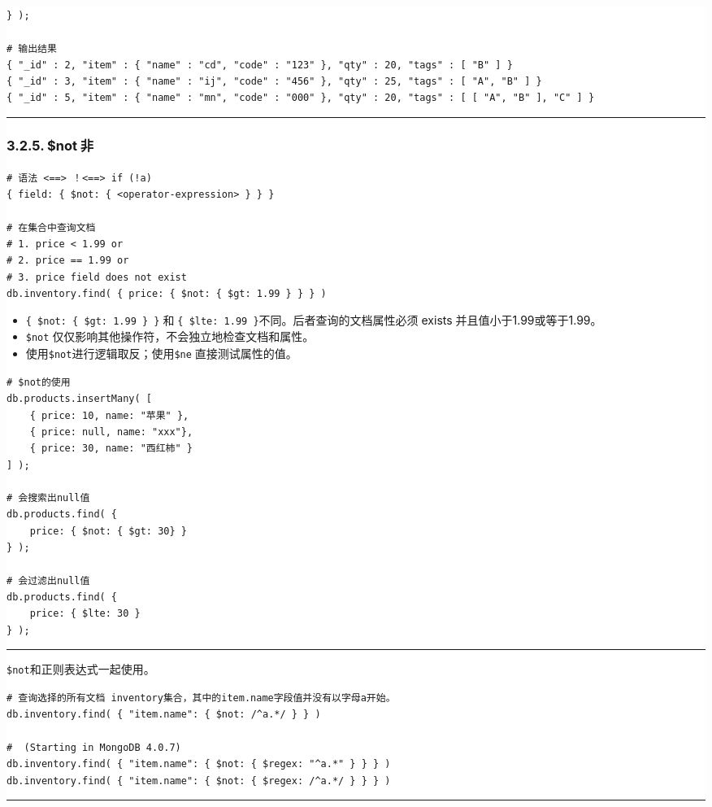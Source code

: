 ```shell
} );

# 输出结果
{ "_id" : 2, "item" : { "name" : "cd", "code" : "123" }, "qty" : 20, "tags" : [ "B" ] }
{ "_id" : 3, "item" : { "name" : "ij", "code" : "456" }, "qty" : 25, "tags" : [ "A", "B" ] }
{ "_id" : 5, "item" : { "name" : "mn", "code" : "000" }, "qty" : 20, "tags" : [ [ "A", "B" ], "C" ] }
```

---

### 3.2.5. $not 非

```shell
# 语法 <==> ！<==> if (!a)
{ field: { $not: { <operator-expression> } } }

# 在集合中查询文档
# 1. price < 1.99 or
# 2. price == 1.99 or
# 3. price field does not exist
db.inventory.find( { price: { $not: { $gt: 1.99 } } } )
```

- `{ $not: { $gt: 1.99 } }` 和 `{ $lte: 1.99 }`不同。后者查询的文档属性必须 exists  并且值小于1.99或等于1.99。
- `$not` 仅仅影响其他操作符，不会独立地检查文档和属性。
- 使用`$not`进行逻辑取反；使用`$ne` 直接测试属性的值。

```shell
# $not的使用
db.products.insertMany( [
	{ price: 10, name: "苹果" },
	{ price: null, name: "xxx"},
	{ price: 30, name: "西红柿" }
] );

# 会搜索出null值
db.products.find( {
	price: { $not: { $gt: 30} } 
} );

# 会过滤出null值
db.products.find( {
	price: { $lte: 30 } 
} );

```

---

`$not`和正则表达式一起使用。

```shell
# 查询选择的所有文档 inventory集合，其中的item.name字段值并没有以字母a开始。
db.inventory.find( { "item.name": { $not: /^a.*/ } } )

#  (Starting in MongoDB 4.0.7)
db.inventory.find( { "item.name": { $not: { $regex: "^a.*" } } } )
db.inventory.find( { "item.name": { $not: { $regex: /^a.*/ } } } )
```

---